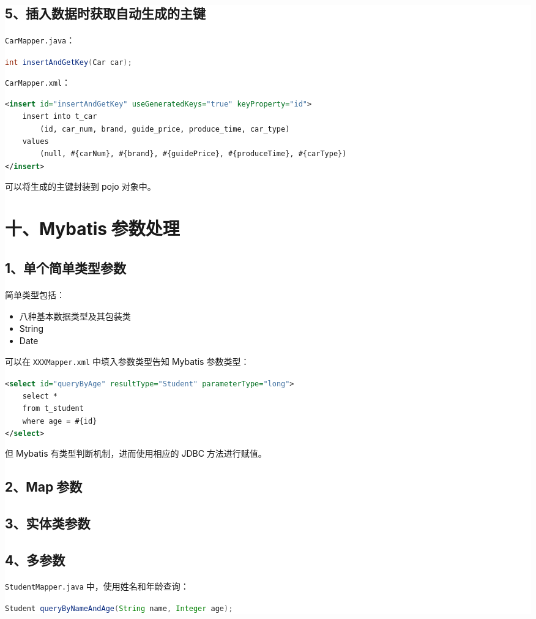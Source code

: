 ## 5、插入数据时获取自动生成的主键

`CarMapper.java`：

```java
int insertAndGetKey(Car car);
```

`CarMapper.xml`：

```xml
<insert id="insertAndGetKey" useGeneratedKeys="true" keyProperty="id">
    insert into t_car
        (id, car_num, brand, guide_price, produce_time, car_type)
    values
        (null, #{carNum}, #{brand}, #{guidePrice}, #{produceTime}, #{carType})
</insert>
```

可以将生成的主键封装到 pojo 对象中。

# 十、Mybatis 参数处理

## 1、单个简单类型参数

简单类型包括：

- 八种基本数据类型及其包装类
- String
- Date

可以在 `XXXMapper.xml` 中填入参数类型告知 Mybatis 参数类型：

```xml
<select id="queryByAge" resultType="Student" parameterType="long">
    select *
    from t_student
    where age = #{id}
</select>
```

但 Mybatis 有类型判断机制，进而使用相应的 JDBC 方法进行赋值。

## 2、Map 参数

## 3、实体类参数

## 4、多参数

`StudentMapper.java` 中，使用姓名和年龄查询：

```java
Student queryByNameAndAge(String name, Integer age);
```
